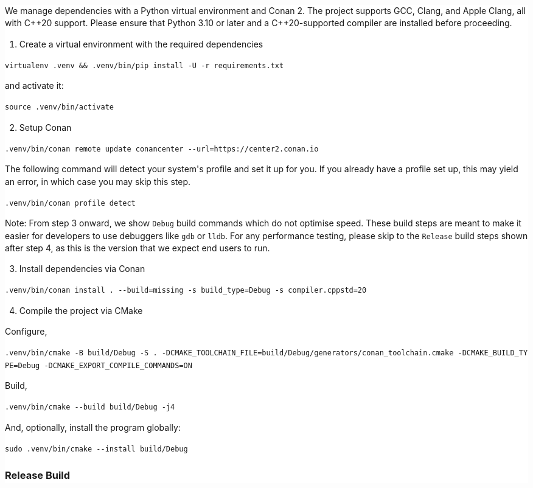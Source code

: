 We manage dependencies with a Python virtual environment and Conan 2. The project supports GCC, Clang, and Apple Clang, all with C++20 support. Please ensure that Python 3.10 or later and a C++20-supported compiler are installed before proceeding.

1. Create a virtual environment with the required dependencies

``` shell
virtualenv .venv && .venv/bin/pip install -U -r requirements.txt
```

and activate it:

``` shell
source .venv/bin/activate
```

2. Setup Conan

``` shell
.venv/bin/conan remote update conancenter --url=https://center2.conan.io
```

The following command will detect your system's profile and set it up for you. If you already have a profile set up, this may yield an error, in which case you may skip this step.

``` shell
.venv/bin/conan profile detect
```

Note: From step 3 onward, we show `Debug` build commands which do not optimise speed. These build steps are meant to make it easier for developers to use debuggers like `gdb` or `lldb`. For any performance testing, please skip to the `Release` build steps shown after step 4, as this is the version that we expect end users to run.

3. Install dependencies via Conan



``` shell
.venv/bin/conan install . --build=missing -s build_type=Debug -s compiler.cppstd=20
```

4. Compile the project via CMake

Configure,

``` shell
.venv/bin/cmake -B build/Debug -S . -DCMAKE_TOOLCHAIN_FILE=build/Debug/generators/conan_toolchain.cmake -DCMAKE_BUILD_TYPE=Debug -DCMAKE_EXPORT_COMPILE_COMMANDS=ON
```

Build,

``` shell
.venv/bin/cmake --build build/Debug -j4
```

And, optionally, install the program globally:

``` shell
sudo .venv/bin/cmake --install build/Debug
```

### Release Build
